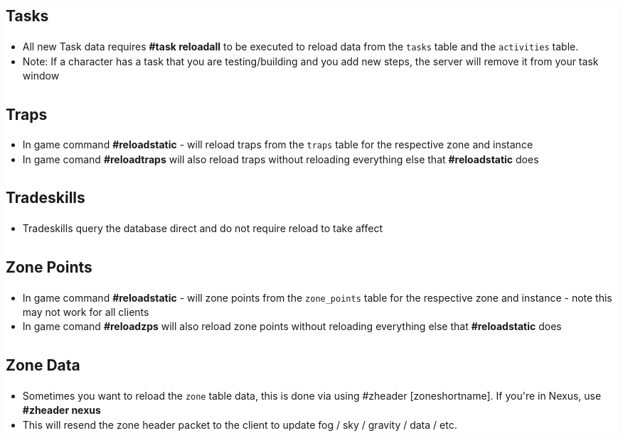 ## Tasks

* All new Task data requires **\#task reloadall** to be executed to reload data from the `tasks` table and the `activities` table.
* Note: If a character has a task that you are testing/building and you add new steps, the server will remove it from your task window

## Traps

* In game command **\#reloadstatic** - will reload traps from the `traps` table for the respective zone and instance
* In game comand **\#reloadtraps** will also reload traps without reloading everything else that **\#reloadstatic** does

## Tradeskills

* Tradeskills query the database direct and do not require reload to take affect

## Zone Points

* In game command **\#reloadstatic** - will zone points from the `zone_points` table for the respective zone and instance - note this may not work for all clients
* In game comand **\#reloadzps** will also reload zone points without reloading everything else that **\#reloadstatic** does

## Zone Data

* Sometimes you want to reload the `zone` table data, this is done via using \#zheader \[zoneshortname\]. If you're in Nexus, use **\#zheader nexus**
* This will resend the zone header packet to the client to update fog / sky / gravity / data / etc.


